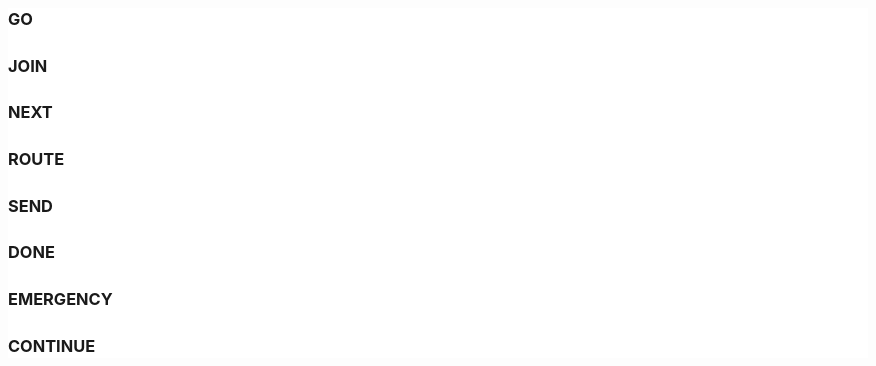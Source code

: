 ### GO
### JOIN
### NEXT
### ROUTE
### SEND
### DONE
### EMERGENCY
### CONTINUE


[`Class`]: https://developer.mozilla.org/en-US/docs/Web/JavaScript/Reference/Classes
[`Object`]: https://developer.mozilla.org/en-US/docs/Web/JavaScript/Reference/Global_Objects/Object
[`Array`]: https://developer.mozilla.org/en-US/docs/Web/JavaScript/Reference/Global_Objects/Array
[`Function`]: https://developer.mozilla.org/en-US/docs/Web/JavaScript/Reference/Global_Objects/Function
[`Date`]: https://developer.mozilla.org/en-US/docs/Web/JavaScript/Reference/Global_Objects/Date
[`RegExp`]: https://developer.mozilla.org/en-US/docs/Web/JavaScript/Reference/Global_Objects/RegExp
[`ArrayBuffer`]: https://developer.mozilla.org/en-US/docs/Web/JavaScript/Reference/Global_Objects/ArrayBuffer
[`TypedArray`]: https://developer.mozilla.org/en-US/docs/Web/JavaScript/Reference/Global_Objects/TypedArray
[`String`]: https://developer.mozilla.org/en-US/docs/Web/JavaScript/Reference/Global_Objects/String
[`Number`]: https://developer.mozilla.org/en-US/docs/Web/JavaScript/Reference/Global_Objects/Number
[`Boolean`]: https://developer.mozilla.org/en-US/docs/Web/JavaScript/Reference/Global_Objects/Boolean
[`null`]: https://developer.mozilla.org/en-US/docs/Web/JavaScript/Reference/Global_Objects/null
[`undefined`]: https://developer.mozilla.org/en-US/docs/Web/JavaScript/Reference/Global_Objects/undefined

[`int`]: native_types.md#int
[`uint`]: native_types.md#uint
[`int16`]: native_types.md#int16
[`uint16`]: native_types.md#uint16
[`int64`]: native_types.md#int64
[`uint64`]: native_types.md#uint64
[`float`]: native_types.md#float
[`double`]: native_types.md#double
[`bool`]: native_types.md#bool

[`TextAlign`]: value.md#class-textalign
[`Align`]: value.md#class-align
[`ContentAlign`]: value.md#class-contentalign
[`Repeat`]: value.md#class-repeat
[`Direction`]: value.md#class-direction
[`KeyboardType`]: value.md#class-keyboardtype
[`KeyboardReturnType`]: value.md#class-keyboardreturntype
[`Border`]: value.md#class-border
[`Shadow`]: value.md#class-shadow
[`Color`]: value.md#class-color
[`Vec2`]: value.md#class-vec2
[`Vec3`]: value.md#class-vec3
[`Vec4`]: value.md#class-vec4
[`Curve`]: value.md#class-curve
[`Rect`]: value.md#class-rect
[`Mat`]: value.md#class-mat
[`Mat4`]: value.md#class-mat4
[`Class: Value`]: value.md#class-value
[`TextColor`]: value.md#class-textcolor
[`TextSize`]: value.md#class-textsize
[`TextFamily`]: value.md#class-textfamily
[`TextStyle`]: value.md#class-textstyle
[`TextShadow`]: value.md#class-textshadow
[`TextLineHeight`]: value.md#class-textlineheight
[`TextDecoration`]: value.md#class-textdecoration
[`TextOverflow`]: value.md#class-textoverflow
[`TextWhiteSpace`]: value.md#class-textwhitespace
[`TextAttrsValue`]: value.md#class-textattrsvalue
[`AUTO`]: value.md#auto
[`FULL`]: value.md#full
[`PIXEL`]: value.md#pixel
[`PERCENT`]: value.md#percent
[`MINUS`]: value.md#minus
[`INHERIT`]: value.md#inherit
[`VALUE`]: value.md#value
[`THIN`]: value.md#thin
[`ULTRALIGHT`]: value.md#ultralight
[`LIGHT`]: value.md#light
[`REGULAR`]: value.md#regular
[`MEDIUM`]: value.md#medium
[`SEMIBOLD`]: value.md#semibold
[`BOLD`]: value.md#bold
[`HEAVY`]: value.md#heavy
[`BLACK`]: value.md#black
[`THIN_ITALIC`]: value.md#thin_italic
[`ULTRALIGHT_ITALIC`]: value.md#ultralight_italic
[`LIGHT_ITALIC`]: value.md#lightitalic
[`ITALIC`]: value.md#italic
[`MEDIUM_ITALIC`]: value.md#medium_italic
[`SEMIBOLD_ITALIC`]: value.md#semibold_italic
[`BOLD_ITALIC`]: value.md#bold_italic
[`HEAVY_ITALIC`]: value.md#heavy_italic
[`BLACK_ITALIC`]: value.md#black_italic
[`NONE`]: value.md#none
[`OVERLINE`]: value.md#overline
[`LINE_THROUGH`]: value.md#line_through
[`UNDERLINE`]: value.md#underline
[`LEFT`]: value.md#left
[`CENTER`]: value.md#center
[`RIGHT`]: value.md#right
[`LEFT_REVERSE`]: value.md#left_reverse
[`CENTER_REVERSE`]: value.md#center_reverse
[`RIGHT_REVERSE`]: value.md#right_reverse
[`TOP`]: value.md#top
[`BOTTOM`]: value.md#bottom
[`MIDDLE`]: value.md#middle
[`REPEAT`]: value.md#repeat
[`REPEAT_X`]: value.md#repeat_x
[`REPEAT_Y`]: value.md#repeat_y
[`MIRRORED_REPEAT`]: value.md#mirrored_repeat
[`MIRRORED_REPEAT_X`]: value.md#mirrored_repeat_x
[`MIRRORED_REPEAT_Y`]: value.md#mirrored_repeat_y
[`NORMAL`]: value.md#normal
[`CLIP`]: value.md#clip
[`ELLIPSIS`]: value.md#ellipsis
[`CENTER_ELLIPSIS`]: value.md#center_ellipsis
[`NO_WRAP`]: value.md#no_wrap
[`NO_SPACE`]: value.md#no_space
[`PRE`]: value.md#pre
[`PRE_LINE`]: value.md#pre_line
[`ASCII`]: value.md#ascii
[`NUMBER`]: value.md#number
[`URL`]: value.md#url
[`NUMBER_PAD`]: value.md#numberpad
[`PHONE`]: value.md#phonepad
[`NAME_PHONE`]: value.md#name_phone
[`EMAIL`]: value.md#email
[`DECIMAL`]: value.md#decimal
[`TWITTER`]: value.md#twitter
[`SEARCH`]: value.md#search
[`ASCII_NUMBER`]: value.md#ascii_number
[`GO`]: value.md#go
[`JOIN`]: value.md#join
[`NEXT`]: value.md#next
[`ROUTE`]: value.md#route
[`SEND`]: value.md#send
[`DONE`]: value.md#done
[`EMERGENCY`]: value.md#emergency
[`CONTINUE`]: value.md#continue
